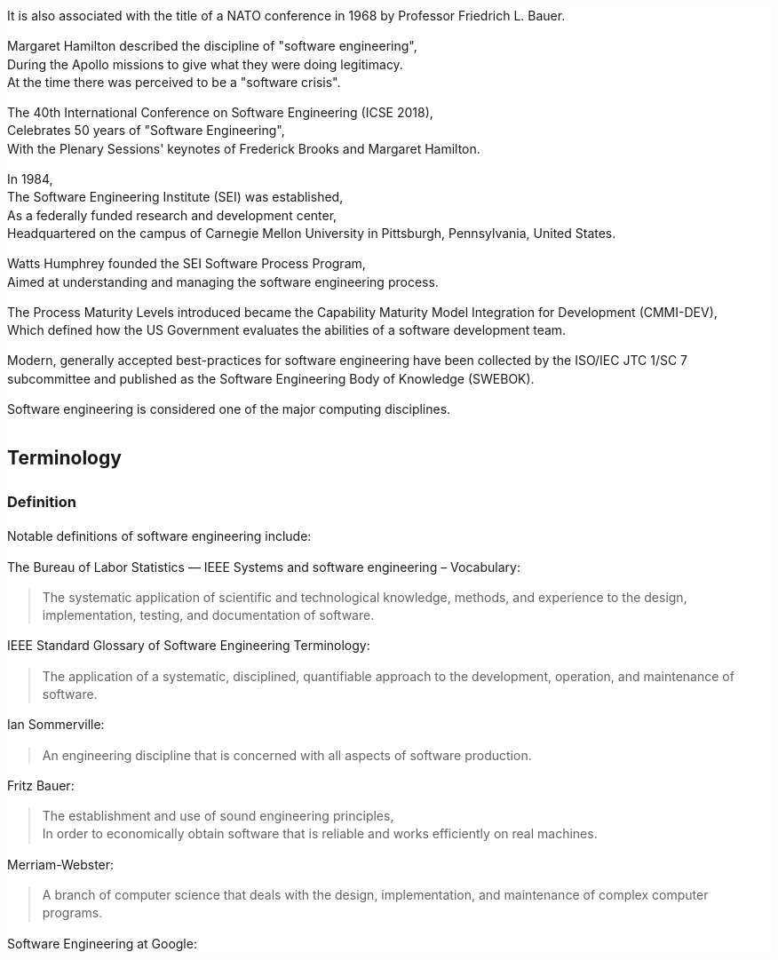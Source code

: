 It is also associated with the title of a NATO conference in 1968 by Professor Friedrich L. Bauer.

Margaret Hamilton described the discipline of "software engineering",  
During the Apollo missions to give what they were doing legitimacy.  
At the time there was perceived to be a "software crisis".

The 40th International Conference on Software Engineering (ICSE 2018),  
Celebrates 50 years of "Software Engineering",  
With the Plenary Sessions' keynotes of Frederick Brooks and Margaret Hamilton.

In 1984,  
The Software Engineering Institute (SEI) was established,  
As a federally funded research and development center,  
Headquartered on the campus of Carnegie Mellon University in Pittsburgh, Pennsylvania, United States.

Watts Humphrey founded the SEI Software Process Program,  
Aimed at understanding and managing the software engineering process.

The Process Maturity Levels introduced became the Capability Maturity Model Integration for Development (CMMI-DEV),  
Which defined how the US Government evaluates the abilities of a software development team.

Modern, generally accepted best-practices for software engineering have been collected by the ISO/IEC JTC 1/SC 7 subcommittee and published as the Software Engineering Body of Knowledge (SWEBOK).

Software engineering is considered one of the major computing disciplines.

## Terminology

### Definition

Notable definitions of software engineering include:

The Bureau of Labor Statistics — IEEE Systems and software engineering – Vocabulary:

> The systematic application of scientific and technological knowledge, methods, and experience to the design, implementation, testing, and documentation of software.

IEEE Standard Glossary of Software Engineering Terminology:

> The application of a systematic, disciplined, quantifiable approach to the development, operation, and maintenance of software.

Ian Sommerville:

> An engineering discipline that is concerned with all aspects of software production.

Fritz Bauer:

> The establishment and use of sound engineering principles,  
> In order to economically obtain software that is reliable and works efficiently on real machines.

Merriam-Webster:

> A branch of computer science that deals with the design, implementation, and maintenance of complex computer programs.

Software Engineering at Google:
